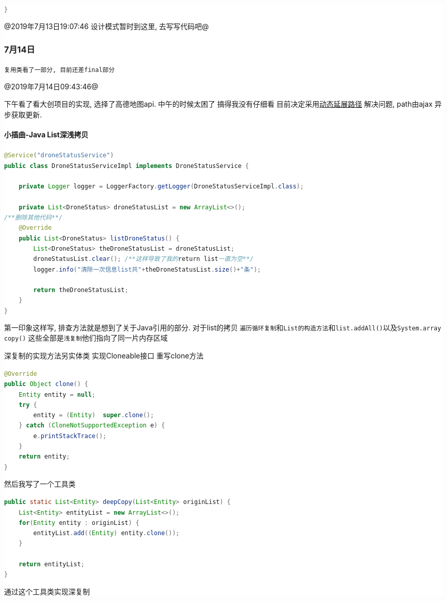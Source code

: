 ```java
}
```
@2019年7月13日19:07:46 设计模式暂时到这里, 去写写代码吧@

### 7月14日
```
复用类看了一部分, 目前还差final部分
```
@2019年7月14日09:43:46@

下午看了看大创项目的实现, 选择了高德地图api. 中午的时候太困了 搞得我没有仔细看
目前决定采用[动态延展路径](https://lbs.amap.com/api/amap-ui/demos/amap-ui-pathsimplifier/expand-path)  解决问题, path由ajax 异步获取更新.
#### 小插曲-Java List深浅拷贝
```java
@Service("droneStatusService")
public class DroneStatusServiceImpl implements DroneStatusService {

    private Logger logger = LoggerFactory.getLogger(DroneStatusServiceImpl.class);

    private List<DroneStatus> droneStatusList = new ArrayList<>();
/**删除其他代码**/
    @Override
    public List<DroneStatus> listDroneStatus() {
        List<DroneStatus> theDroneStatusList = droneStatusList;
		droneStatusList.clear(); /**这样导致了我的return list一直为空**/
        logger.info("清除一次信息list共"+theDroneStatusList.size()+"条");

        return theDroneStatusList;
    }
}
```
第一印象这样写, 排查方法就是想到了关于Java引用的部分.
对于list的拷贝 `遍历循环复制`和`List的构造方法`和`list.addAll()`以及`System.arraycopy()` 这些全部是`浅复制`他们指向了同一片内存区域

深复制的实现方法另实体类 实现Cloneable接口 重写clone方法
```java
@Override
public Object clone() {
	Entity entity = null;
	try {
		entity = (Entity)  super.clone();
	} catch (CloneNotSupportedException e) {
		e.printStackTrace();
	}
	return entity;
}
```

然后我写了一个工具类
```java
public static List<Entity> deepCopy(List<Entity> originList) {
	List<Entity> entityList = new ArrayList<>();
	for(Entity entity : originList) {
		entityList.add((Entity) entity.clone());
	}

	return entityList;
}
```
通过这个工具类实现深复制
	
